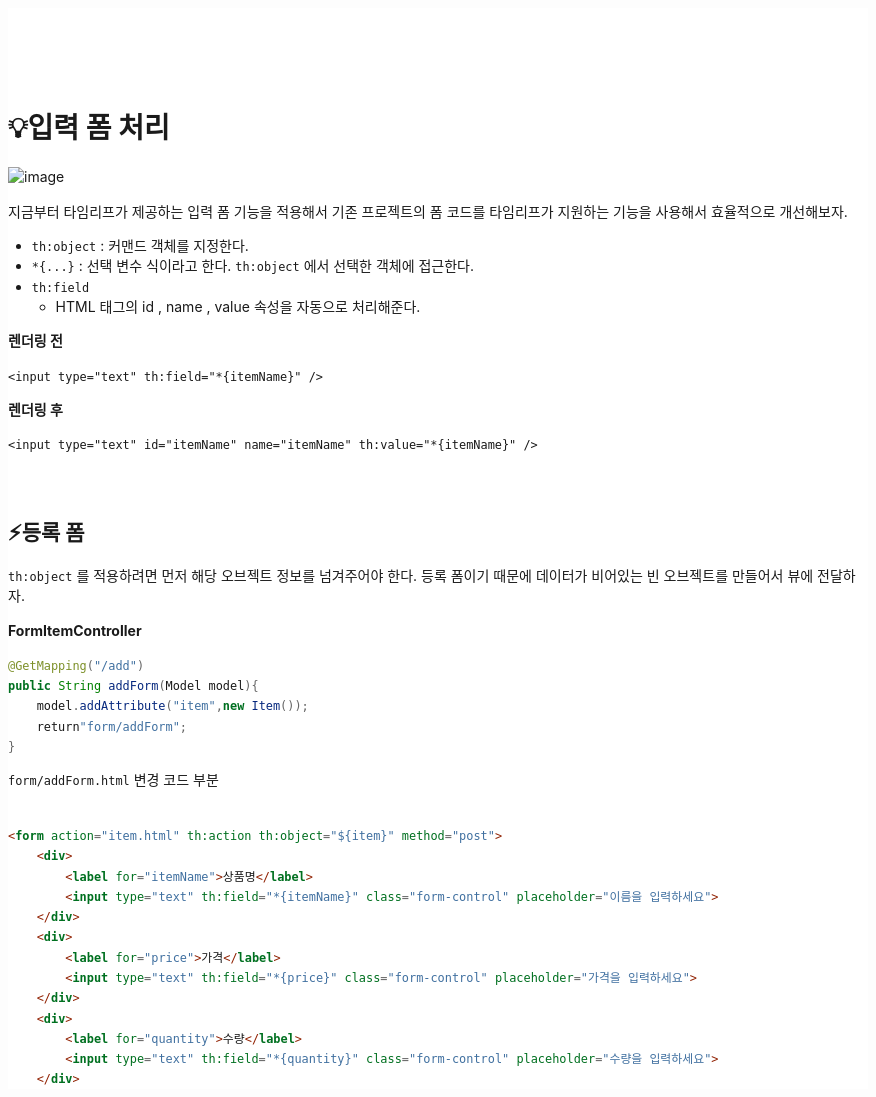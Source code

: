 <br/>

<br/>

<br/>

# 💡입력 폼 처리

![image](https://user-images.githubusercontent.com/83503188/209515311-89ea392d-7b11-4bb0-9ba1-711e81b486d1.png)

지금부터 타임리프가 제공하는 입력 폼 기능을 적용해서 기존 프로젝트의 폼 코드를 타임리프가 지원하는 기능을 사용해서 효율적으로 개선해보자.

- `th:object` : 커맨드 객체를 지정한다.
- `*{...}` : 선택 변수 식이라고 한다. `th:object` 에서 선택한 객체에 접근한다.
- `th:field`
    - HTML 태그의 id , name , value 속성을 자동으로 처리해준다.

**렌더링 전**

`<input type="text" th:field="*{itemName}" />`

**렌더링 후**

`<input type="text" id="itemName" name="itemName" th:value="*{itemName}" />`

<br/>

## ⚡️등록 폼

`th:object` 를 적용하려면 먼저 해당 오브젝트 정보를 넘겨주어야 한다. 등록 폼이기 때문에 데이터가 비어있는 빈 오브젝트를 만들어서 뷰에 전달하자.

**FormItemController**

```java
@GetMapping("/add")
public String addForm(Model model){
    model.addAttribute("item",new Item());
    return"form/addForm";
}
```

`form/addForm.html` 변경 코드 부분

```html

<form action="item.html" th:action th:object="${item}" method="post">
    <div>
        <label for="itemName">상품명</label>
        <input type="text" th:field="*{itemName}" class="form-control" placeholder="이름을 입력하세요">
    </div>
    <div>
        <label for="price">가격</label>
        <input type="text" th:field="*{price}" class="form-control" placeholder="가격을 입력하세요">
    </div>
    <div>
        <label for="quantity">수량</label>
        <input type="text" th:field="*{quantity}" class="form-control" placeholder="수량을 입력하세요">
    </div>
```
